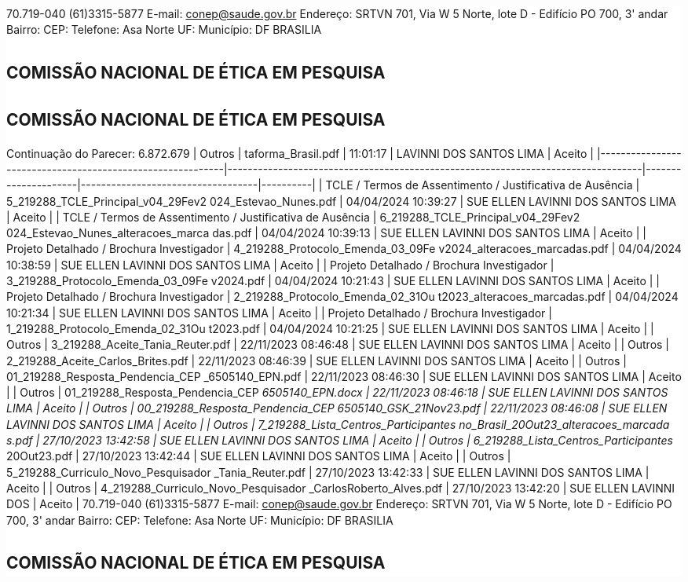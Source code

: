 70.719-040
(61)3315-5877
E-mail:
conep@saude.gov.br
Endereço: SRTVN 701, Via W 5 Norte, lote D - Edifício PO 700, 3' andar
Bairro:
CEP:
Telefone:
Asa Norte
UF:
Município:
DF
BRASILIA
## COMISSÃO NACIONAL DE ÉTICA EM PESQUISA

## COMISSÃO NACIONAL DE ÉTICA EM PESQUISA

Continuação do Parecer: 6.872.679
| Outros                                                    | taforma_Brasil.pdf                                                               | 11:01:17            | LAVINNI DOS SANTOS LIMA           | Aceito   |
|-----------------------------------------------------------|----------------------------------------------------------------------------------|---------------------|-----------------------------------|----------|
| TCLE / Termos de Assentimento / Justificativa de Ausência | 5_219288_TCLE_Principal_v04_29Fev2 024_Estevao_Nunes.pdf                         | 04/04/2024 10:39:27 | SUE ELLEN LAVINNI DOS SANTOS LIMA | Aceito   |
| TCLE / Termos de Assentimento / Justificativa de Ausência | 6_219288_TCLE_Principal_v04_29Fev2 024_Estevao_Nunes_alteracoes_marca das.pdf    | 04/04/2024 10:39:13 | SUE ELLEN LAVINNI DOS SANTOS LIMA | Aceito   |
| Projeto Detalhado / Brochura Investigador                 | 4_219288_Protocolo_Emenda_03_09Fe v2024_alteracoes_marcadas.pdf                  | 04/04/2024 10:38:59 | SUE ELLEN LAVINNI DOS SANTOS LIMA | Aceito   |
| Projeto Detalhado / Brochura Investigador                 | 3_219288_Protocolo_Emenda_03_09Fe v2024.pdf                                      | 04/04/2024 10:21:43 | SUE ELLEN LAVINNI DOS SANTOS LIMA | Aceito   |
| Projeto Detalhado / Brochura Investigador                 | 2_219288_Protocolo_Emenda_02_31Ou t2023_alteracoes_marcadas.pdf                  | 04/04/2024 10:21:34 | SUE ELLEN LAVINNI DOS SANTOS LIMA | Aceito   |
| Projeto Detalhado / Brochura Investigador                 | 1_219288_Protocolo_Emenda_02_31Ou t2023.pdf                                      | 04/04/2024 10:21:25 | SUE ELLEN LAVINNI DOS SANTOS LIMA | Aceito   |
| Outros                                                    | 3_219288_Aceite_Tania_Reuter.pdf                                                 | 22/11/2023 08:46:48 | SUE ELLEN LAVINNI DOS SANTOS LIMA | Aceito   |
| Outros                                                    | 2_219288_Aceite_Carlos_Brites.pdf                                                | 22/11/2023 08:46:39 | SUE ELLEN LAVINNI DOS SANTOS LIMA | Aceito   |
| Outros                                                    | 01_219288_Resposta_Pendencia_CEP _6505140_EPN.pdf                                | 22/11/2023 08:46:30 | SUE ELLEN LAVINNI DOS SANTOS LIMA | Aceito   |
| Outros                                                    | 01_219288_Resposta_Pendencia_CEP _6505140_EPN.docx                               | 22/11/2023 08:46:18 | SUE ELLEN LAVINNI DOS SANTOS LIMA | Aceito   |
| Outros                                                    | 00_219288_Resposta_Pendencia_CEP _6505140_GSK_21Nov23.pdf                        | 22/11/2023 08:46:08 | SUE ELLEN LAVINNI DOS SANTOS LIMA | Aceito   |
| Outros                                                    | 7_219288_Lista_Centros_Participantes_ no_Brasil_20Out23_alteracoes_marcada s.pdf | 27/10/2023 13:42:58 | SUE ELLEN LAVINNI DOS SANTOS LIMA | Aceito   |
| Outros                                                    | 6_219288_Lista_Centros_Participantes_ 20Out23.pdf                                | 27/10/2023 13:42:44 | SUE ELLEN LAVINNI DOS SANTOS LIMA | Aceito   |
| Outros                                                    | 5_219288_Curriculo_Novo_Pesquisador _Tania_Reuter.pdf                            | 27/10/2023 13:42:33 | SUE ELLEN LAVINNI DOS SANTOS LIMA | Aceito   |
| Outros                                                    | 4_219288_Curriculo_Novo_Pesquisador _CarlosRoberto_Alves.pdf                     | 27/10/2023 13:42:20 | SUE ELLEN LAVINNI DOS             | Aceito   |
70.719-040
(61)3315-5877
E-mail:
conep@saude.gov.br
Endereço: SRTVN 701, Via W 5 Norte, lote D - Edifício PO 700, 3' andar
Bairro:
CEP:
Telefone:
Asa Norte
UF:
Município:
DF
BRASILIA
## COMISSÃO NACIONAL DE ÉTICA EM PESQUISA
